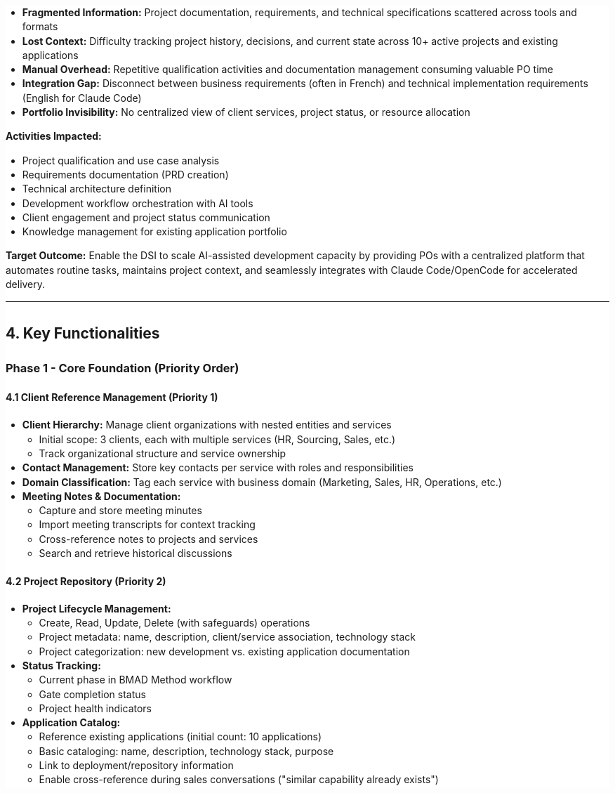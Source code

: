 - **Fragmented Information:** Project documentation, requirements, and technical specifications scattered across tools and formats
- **Lost Context:** Difficulty tracking project history, decisions, and current state across 10+ active projects and existing applications
- **Manual Overhead:** Repetitive qualification activities and documentation management consuming valuable PO time
- **Integration Gap:** Disconnect between business requirements (often in French) and technical implementation requirements (English for Claude Code)
- **Portfolio Invisibility:** No centralized view of client services, project status, or resource allocation

**Activities Impacted:**

- Project qualification and use case analysis
- Requirements documentation (PRD creation)
- Technical architecture definition
- Development workflow orchestration with AI tools
- Client engagement and project status communication
- Knowledge management for existing application portfolio

**Target Outcome:**
Enable the DSI to scale AI-assisted development capacity by providing POs with a centralized platform that automates routine tasks, maintains project context, and seamlessly integrates with Claude Code/OpenCode for accelerated delivery.

---

## 4. Key Functionalities

### Phase 1 - Core Foundation (Priority Order)

#### 4.1 Client Reference Management (Priority 1)

- **Client Hierarchy:** Manage client organizations with nested entities and services
  - Initial scope: 3 clients, each with multiple services (HR, Sourcing, Sales, etc.)
  - Track organizational structure and service ownership
- **Contact Management:** Store key contacts per service with roles and responsibilities
- **Domain Classification:** Tag each service with business domain (Marketing, Sales, HR, Operations, etc.)
- **Meeting Notes & Documentation:**
  - Capture and store meeting minutes
  - Import meeting transcripts for context tracking
  - Cross-reference notes to projects and services
  - Search and retrieve historical discussions

#### 4.2 Project Repository (Priority 2)

- **Project Lifecycle Management:**
  - Create, Read, Update, Delete (with safeguards) operations
  - Project metadata: name, description, client/service association, technology stack
  - Project categorization: new development vs. existing application documentation
- **Status Tracking:**
  - Current phase in BMAD Method workflow
  - Gate completion status
  - Project health indicators
- **Application Catalog:**
  - Reference existing applications (initial count: 10 applications)
  - Basic cataloging: name, description, technology stack, purpose
  - Link to deployment/repository information
  - Enable cross-reference during sales conversations ("similar capability already exists")
